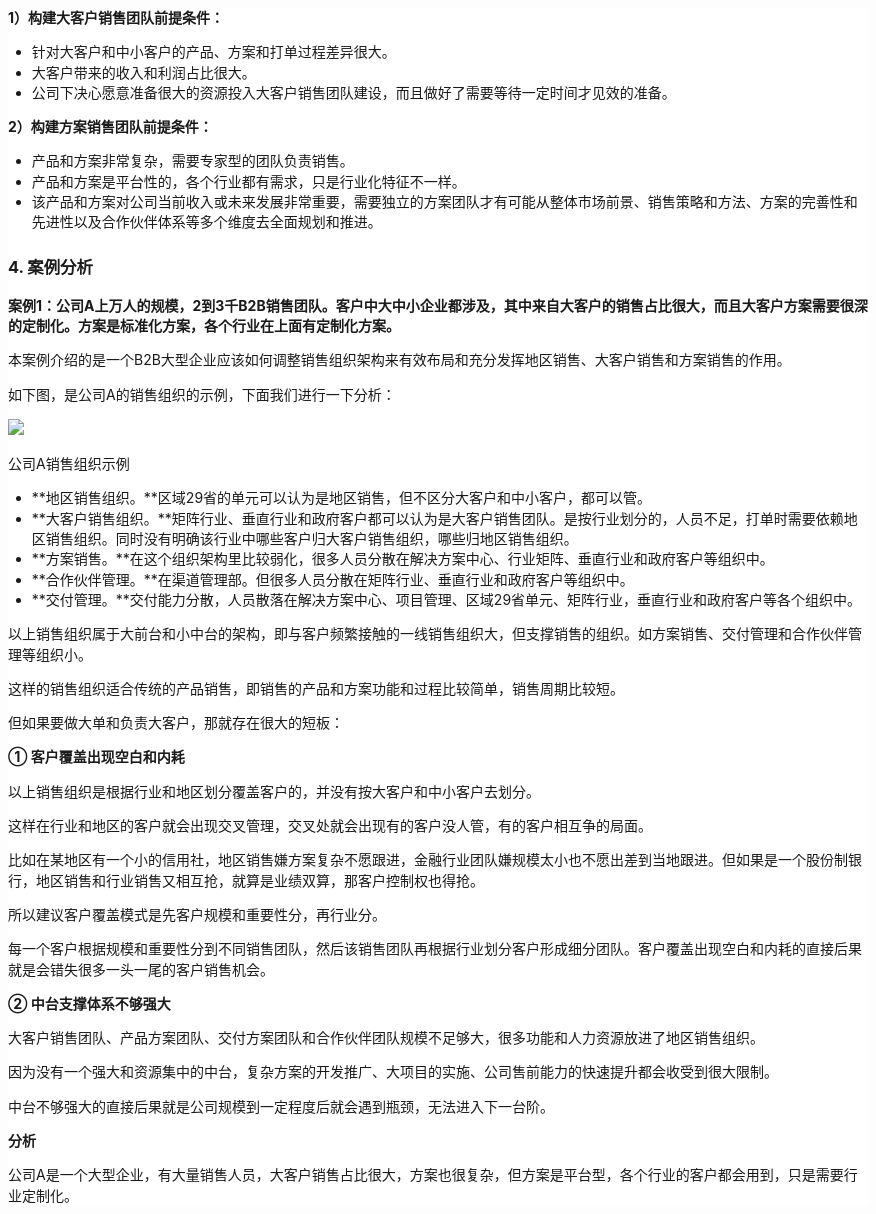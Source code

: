 **1）构建大客户销售团队前提条件：**

*   针对大客户和中小客户的产品、方案和打单过程差异很大。
*   大客户带来的收入和利润占比很大。
*   公司下决心愿意准备很大的资源投入大客户销售团队建设，而且做好了需要等待一定时间才见效的准备。

**2）构建方案销售团队前提条件：**

*   产品和方案非常复杂，需要专家型的团队负责销售。
*   产品和方案是平台性的，各个行业都有需求，只是行业化特征不一样。
*   该产品和方案对公司当前收入或未来发展非常重要，需要独立的方案团队才有可能从整体市场前景、销售策略和方法、方案的完善性和先进性以及合作伙伴体系等多个维度去全面规划和推进。

### 4\. 案例分析

**案例1：公司A上万人的规模，2到3千B2B销售团队。客户中大中小企业都涉及，其中来自大客户的销售占比很大，而且大客户方案需要很深的定制化。方案是标准化方案，各个行业在上面有定制化方案。**

本案例介绍的是一个B2B大型企业应该如何调整销售组织架构来有效布局和充分发挥地区销售、大客户销售和方案销售的作用。

如下图，是公司A的销售组织的示例，下面我们进行一下分析：

![](https://image.woshipm.com/2023/06/21/a3a68b5c-0fe7-11ee-8bee-00163e0b5ff3.jpg)

公司A销售组织示例

*   **地区销售组织。**区域29省的单元可以认为是地区销售，但不区分大客户和中小客户，都可以管。
*   **大客户销售组织。**矩阵行业、垂直行业和政府客户都可以认为是大客户销售团队。是按行业划分的，人员不足，打单时需要依赖地区销售组织。同时没有明确该行业中哪些客户归大客户销售组织，哪些归地区销售组织。
*   **方案销售。**在这个组织架构里比较弱化，很多人员分散在解决方案中心、行业矩阵、垂直行业和政府客户等组织中。
*   **合作伙伴管理。**在渠道管理部。但很多人员分散在矩阵行业、垂直行业和政府客户等组织中。
*   **交付管理。**交付能力分散，人员散落在解决方案中心、项目管理、区域29省单元、矩阵行业，垂直行业和政府客户等各个组织中。

以上销售组织属于大前台和小中台的架构，即与客户频繁接触的一线销售组织大，但支撑销售的组织。如方案销售、交付管理和合作伙伴管理等组织小。

这样的销售组织适合传统的产品销售，即销售的产品和方案功能和过程比较简单，销售周期比较短。

但如果要做大单和负责大客户，那就存在很大的短板：

**① 客户覆盖出现空白和内耗**

以上销售组织是根据行业和地区划分覆盖客户的，并没有按大客户和中小客户去划分。

这样在行业和地区的客户就会出现交叉管理，交叉处就会出现有的客户没人管，有的客户相互争的局面。

比如在某地区有一个小的信用社，地区销售嫌方案复杂不愿跟进，金融行业团队嫌规模太小也不愿出差到当地跟进。但如果是一个股份制银行，地区销售和行业销售又相互抢，就算是业绩双算，那客户控制权也得抢。

所以建议客户覆盖模式是先客户规模和重要性分，再行业分。

每一个客户根据规模和重要性分到不同销售团队，然后该销售团队再根据行业划分客户形成细分团队。客户覆盖出现空白和内耗的直接后果就是会错失很多一头一尾的客户销售机会。

**② 中台支撑体系不够强大**

大客户销售团队、产品方案团队、交付方案团队和合作伙伴团队规模不足够大，很多功能和人力资源放进了地区销售组织。

因为没有一个强大和资源集中的中台，复杂方案的开发推广、大项目的实施、公司售前能力的快速提升都会收受到很大限制。

中台不够强大的直接后果就是公司规模到一定程度后就会遇到瓶颈，无法进入下一台阶。

**分析**

公司A是一个大型企业，有大量销售人员，大客户销售占比很大，方案也很复杂，但方案是平台型，各个行业的客户都会用到，只是需要行业定制化。
